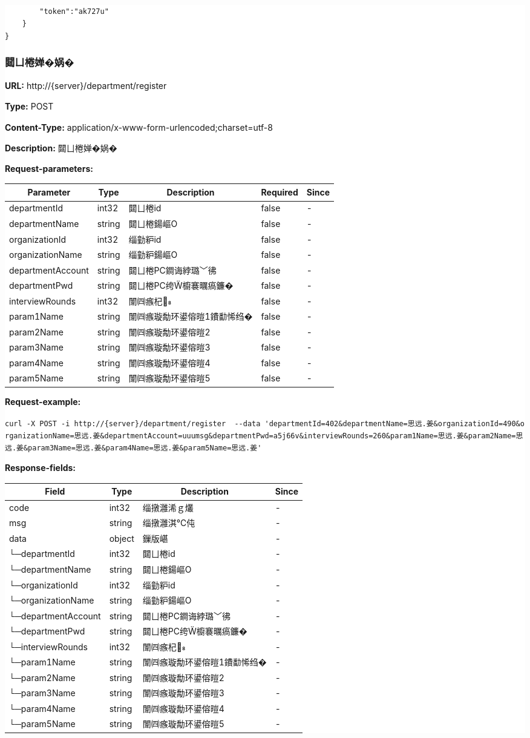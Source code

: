 ```
		"token":"ak727u"
	}
}
```

### 閮ㄩ棬婵�娲�
**URL:** http://{server}/department/register

**Type:** POST


**Content-Type:** application/x-www-form-urlencoded;charset=utf-8

**Description:** 閮ㄩ棬婵�娲�

**Request-parameters:**

Parameter | Type|Description|Required|Since
---|---|---|---|---
departmentId|int32|閮ㄩ棬id|false|-
departmentName|string|閮ㄩ棬鍚嶇О|false|-
organizationId|int32|缁勭粐id|false|-
organizationName|string|缁勭粐鍚嶇О|false|-
departmentAccount|string|閮ㄩ棬PC鐧诲綍璐﹀彿|false|-
departmentPwd|string|閮ㄩ棬PC绔櫥褰曞瘑鐮�|false|-
interviewRounds|int32|闈㈣瘯杞|false|-
param1Name|string|闈㈣瘯璇勪环鍙傛暟1鐨勫悕绉�|false|-
param2Name|string|闈㈣瘯璇勪环鍙傛暟2|false|-
param3Name|string|闈㈣瘯璇勪环鍙傛暟3|false|-
param4Name|string|闈㈣瘯璇勪环鍙傛暟4|false|-
param5Name|string|闈㈣瘯璇勪环鍙傛暟5|false|-

**Request-example:**
```
curl -X POST -i http://{server}/department/register  --data 'departmentId=402&departmentName=思远.姜&organizationId=490&organizationName=思远.姜&departmentAccount=uuumsg&departmentPwd=a5j66v&interviewRounds=260&param1Name=思远.姜&param2Name=思远.姜&param3Name=思远.姜&param4Name=思远.姜&param5Name=思远.姜'
```
**Response-fields:**

Field | Type|Description|Since
---|---|---|---
code|int32|缁撴灉浠ｇ爜|-
msg|string|缁撴灉淇℃伅|-
data|object|鏁版嵁|-
└─departmentId|int32|閮ㄩ棬id|-
└─departmentName|string|閮ㄩ棬鍚嶇О|-
└─organizationId|int32|缁勭粐id|-
└─organizationName|string|缁勭粐鍚嶇О|-
└─departmentAccount|string|閮ㄩ棬PC鐧诲綍璐﹀彿|-
└─departmentPwd|string|閮ㄩ棬PC绔櫥褰曞瘑鐮�|-
└─interviewRounds|int32|闈㈣瘯杞|-
└─param1Name|string|闈㈣瘯璇勪环鍙傛暟1鐨勫悕绉�|-
└─param2Name|string|闈㈣瘯璇勪环鍙傛暟2|-
└─param3Name|string|闈㈣瘯璇勪环鍙傛暟3|-
└─param4Name|string|闈㈣瘯璇勪环鍙傛暟4|-
└─param5Name|string|闈㈣瘯璇勪环鍙傛暟5|-
